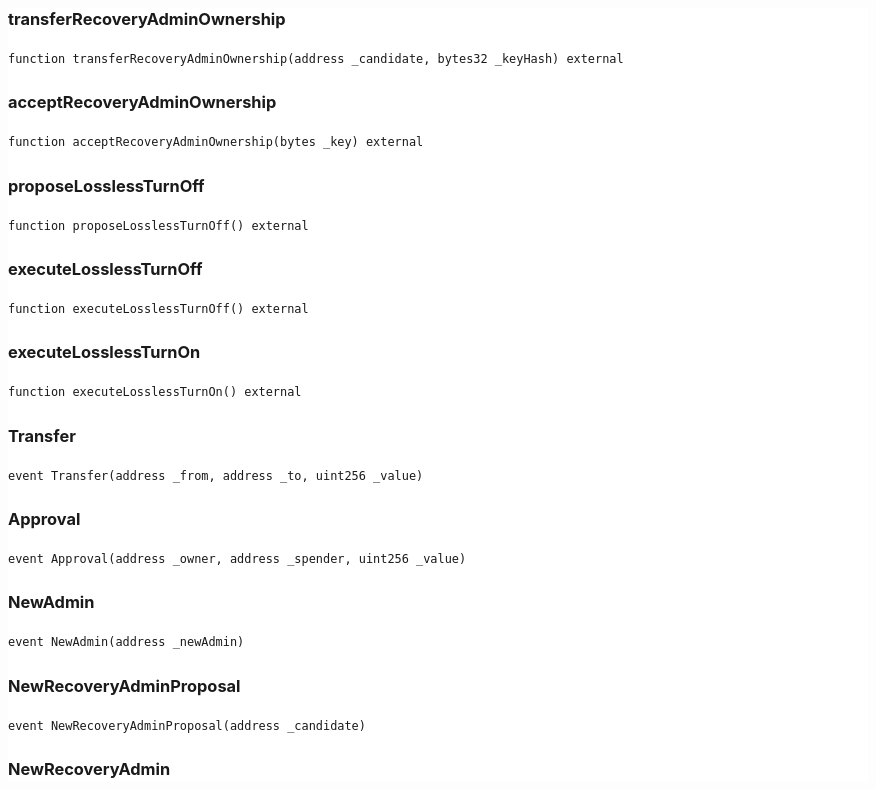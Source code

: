 ### transferRecoveryAdminOwnership

```solidity
function transferRecoveryAdminOwnership(address _candidate, bytes32 _keyHash) external
```

### acceptRecoveryAdminOwnership

```solidity
function acceptRecoveryAdminOwnership(bytes _key) external
```

### proposeLosslessTurnOff

```solidity
function proposeLosslessTurnOff() external
```

### executeLosslessTurnOff

```solidity
function executeLosslessTurnOff() external
```

### executeLosslessTurnOn

```solidity
function executeLosslessTurnOn() external
```

### Transfer

```solidity
event Transfer(address _from, address _to, uint256 _value)
```

### Approval

```solidity
event Approval(address _owner, address _spender, uint256 _value)
```

### NewAdmin

```solidity
event NewAdmin(address _newAdmin)
```

### NewRecoveryAdminProposal

```solidity
event NewRecoveryAdminProposal(address _candidate)
```

### NewRecoveryAdmin
